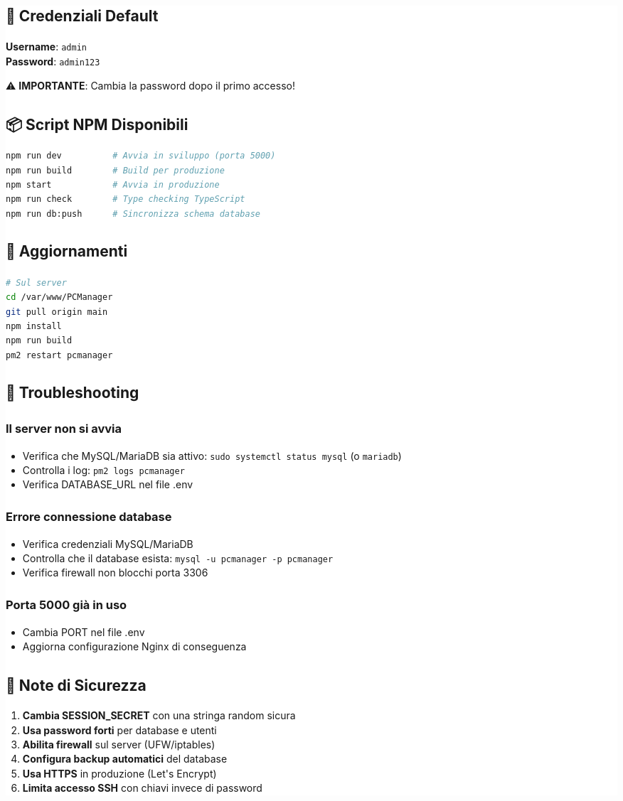 ## 🔐 Credenziali Default

**Username**: `admin`  
**Password**: `admin123`

⚠️ **IMPORTANTE**: Cambia la password dopo il primo accesso!

## 📦 Script NPM Disponibili

```bash
npm run dev          # Avvia in sviluppo (porta 5000)
npm run build        # Build per produzione
npm start            # Avvia in produzione
npm run check        # Type checking TypeScript
npm run db:push      # Sincronizza schema database
```

## 🔄 Aggiornamenti

```bash
# Sul server
cd /var/www/PCManager
git pull origin main
npm install
npm run build
pm2 restart pcmanager
```

## 🐛 Troubleshooting

### Il server non si avvia
- Verifica che MySQL/MariaDB sia attivo: `sudo systemctl status mysql` (o `mariadb`)
- Controlla i log: `pm2 logs pcmanager`
- Verifica DATABASE_URL nel file .env

### Errore connessione database
- Verifica credenziali MySQL/MariaDB
- Controlla che il database esista: `mysql -u pcmanager -p pcmanager`
- Verifica firewall non blocchi porta 3306

### Porta 5000 già in uso
- Cambia PORT nel file .env
- Aggiorna configurazione Nginx di conseguenza

## 📝 Note di Sicurezza

1. **Cambia SESSION_SECRET** con una stringa random sicura
2. **Usa password forti** per database e utenti
3. **Abilita firewall** sul server (UFW/iptables)
4. **Configura backup automatici** del database
5. **Usa HTTPS** in produzione (Let's Encrypt)
6. **Limita accesso SSH** con chiavi invece di password

